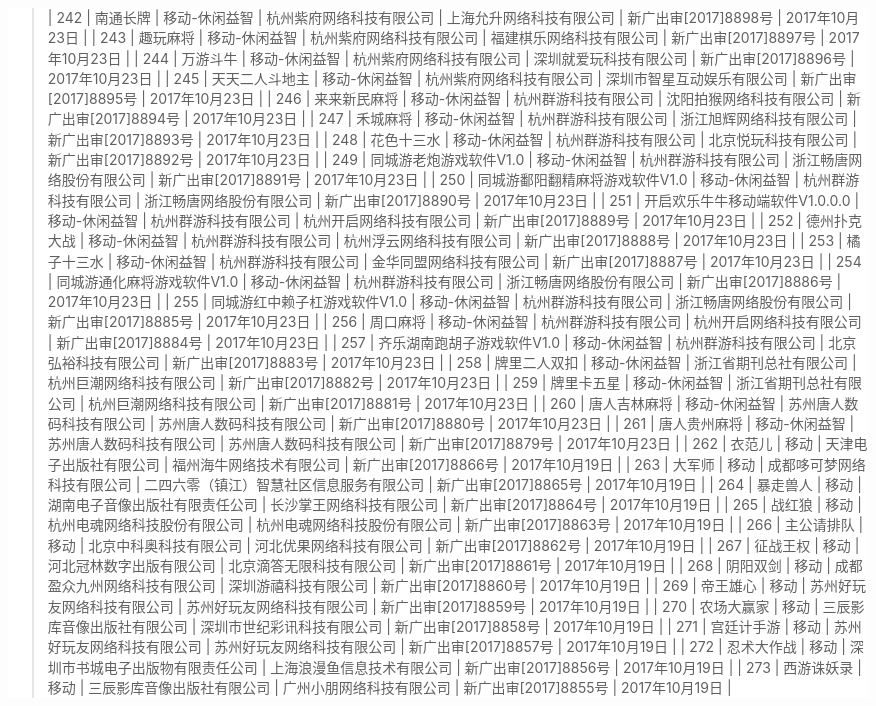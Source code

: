 > | 242  | 南通长牌                           | 移动-休闲益智 | 杭州紫府网络科技有限公司           | 上海允升网络科技有限公司                 | 新广出审[2017]8898号 | 2017年10月23日 |
> | 243  | 趣玩麻将                           | 移动-休闲益智 | 杭州紫府网络科技有限公司           | 福建棋乐网络科技有限公司                 | 新广出审[2017]8897号 | 2017年10月23日 |
> | 244  | 万游斗牛                           | 移动-休闲益智 | 杭州紫府网络科技有限公司           | 深圳就爱玩科技有限公司                   | 新广出审[2017]8896号 | 2017年10月23日 |
> | 245  | 天天二人斗地主                     | 移动-休闲益智 | 杭州紫府网络科技有限公司           | 深圳市智星互动娱乐有限公司               | 新广出审[2017]8895号 | 2017年10月23日 |
> | 246  | 来来新民麻将                       | 移动-休闲益智 | 杭州群游科技有限公司               | 沈阳拍猴网络科技有限公司                 | 新广出审[2017]8894号 | 2017年10月23日 |
> | 247  | 禾城麻将                           | 移动-休闲益智 | 杭州群游科技有限公司               | 浙江旭辉网络科技有限公司                 | 新广出审[2017]8893号 | 2017年10月23日 |
> | 248  | 花色十三水                         | 移动-休闲益智 | 杭州群游科技有限公司               | 北京悦玩科技有限公司                     | 新广出审[2017]8892号 | 2017年10月23日 |
> | 249  | 同城游老炮游戏软件V1.0             | 移动-休闲益智 | 杭州群游科技有限公司               | 浙江畅唐网络股份有限公司                 | 新广出审[2017]8891号 | 2017年10月23日 |
> | 250  | 同城游鄱阳翻精麻将游戏软件V1.0     | 移动-休闲益智 | 杭州群游科技有限公司               | 浙江畅唐网络股份有限公司                 | 新广出审[2017]8890号 | 2017年10月23日 |
> | 251  | 开启欢乐牛牛移动端软件V1.0.0.0     | 移动-休闲益智 | 杭州群游科技有限公司               | 杭州开启网络科技有限公司                 | 新广出审[2017]8889号 | 2017年10月23日 |
> | 252  | 德州扑克大战                       | 移动-休闲益智 | 杭州群游科技有限公司               | 杭州浮云网络科技有限公司                 | 新广出审[2017]8888号 | 2017年10月23日 |
> | 253  | 橘子十三水                         | 移动-休闲益智 | 杭州群游科技有限公司               | 金华同盟网络科技有限公司                 | 新广出审[2017]8887号 | 2017年10月23日 |
> | 254  | 同城游通化麻将游戏软件V1.0         | 移动-休闲益智 | 杭州群游科技有限公司               | 浙江畅唐网络股份有限公司                 | 新广出审[2017]8886号 | 2017年10月23日 |
> | 255  | 同城游红中赖子杠游戏软件V1.0       | 移动-休闲益智 | 杭州群游科技有限公司               | 浙江畅唐网络股份有限公司                 | 新广出审[2017]8885号 | 2017年10月23日 |
> | 256  | 周口麻将                           | 移动-休闲益智 | 杭州群游科技有限公司               | 杭州开启网络科技有限公司                 | 新广出审[2017]8884号 | 2017年10月23日 |
> | 257  | 齐乐湖南跑胡子游戏软件V1.0         | 移动-休闲益智 | 杭州群游科技有限公司               | 北京弘裕科技有限公司                     | 新广出审[2017]8883号 | 2017年10月23日 |
> | 258  | 牌里二人双扣                       | 移动-休闲益智 | 浙江省期刊总社有限公司             | 杭州巨潮网络科技有限公司                 | 新广出审[2017]8882号 | 2017年10月23日 |
> | 259  | 牌里卡五星                         | 移动-休闲益智 | 浙江省期刊总社有限公司             | 杭州巨潮网络科技有限公司                 | 新广出审[2017]8881号 | 2017年10月23日 |
> | 260  | 唐人吉林麻将                       | 移动-休闲益智 | 苏州唐人数码科技有限公司           | 苏州唐人数码科技有限公司                 | 新广出审[2017]8880号 | 2017年10月23日 |
> | 261  | 唐人贵州麻将                       | 移动-休闲益智 | 苏州唐人数码科技有限公司           | 苏州唐人数码科技有限公司                 | 新广出审[2017]8879号 | 2017年10月23日 |
> | 262  | 衣范儿                             | 移动          | 天津电子出版社有限公司             | 福州海牛网络技术有限公司                 | 新广出审[2017]8866号 | 2017年10月19日 |
> | 263  | 大军师                             | 移动          | 成都哆可梦网络科技有限公司         | 二四六零（镇江）智慧社区信息服务有限公司 | 新广出审[2017]8865号 | 2017年10月19日 |
> | 264  | 暴走兽人                           | 移动          | 湖南电子音像出版社有限责任公司     | 长沙掌王网络科技有限公司                 | 新广出审[2017]8864号 | 2017年10月19日 |
> | 265  | 战红狼                             | 移动          | 杭州电魂网络科技股份有限公司       | 杭州电魂网络科技股份有限公司             | 新广出审[2017]8863号 | 2017年10月19日 |
> | 266  | 主公请排队                         | 移动          | 北京中科奥科技有限公司             | 河北优果网络科技有限公司                 | 新广出审[2017]8862号 | 2017年10月19日 |
> | 267  | 征战王权                           | 移动          | 河北冠林数字出版有限公司           | 北京滴答无限科技有限公司                 | 新广出审[2017]8861号 | 2017年10月19日 |
> | 268  | 阴阳双剑                           | 移动          | 成都盈众九州网络科技有限公司       | 深圳游禧科技有限公司                     | 新广出审[2017]8860号 | 2017年10月19日 |
> | 269  | 帝王雄心                           | 移动          | 苏州好玩友网络科技有限公司         | 苏州好玩友网络科技有限公司               | 新广出审[2017]8859号 | 2017年10月19日 |
> | 270  | 农场大赢家                         | 移动          | 三辰影库音像出版社有限公司         | 深圳市世纪彩讯科技有限公司               | 新广出审[2017]8858号 | 2017年10月19日 |
> | 271  | 宫廷计手游                         | 移动          | 苏州好玩友网络科技有限公司         | 苏州好玩友网络科技有限公司               | 新广出审[2017]8857号 | 2017年10月19日 |
> | 272  | 忍术大作战                         | 移动          | 深圳市书城电子出版物有限责任公司   | 上海浪漫鱼信息技术有限公司               | 新广出审[2017]8856号 | 2017年10月19日 |
> | 273  | 西游诛妖录                         | 移动          | 三辰影库音像出版社有限公司         | 广州小朋网络科技有限公司                 | 新广出审[2017]8855号 | 2017年10月19日 |